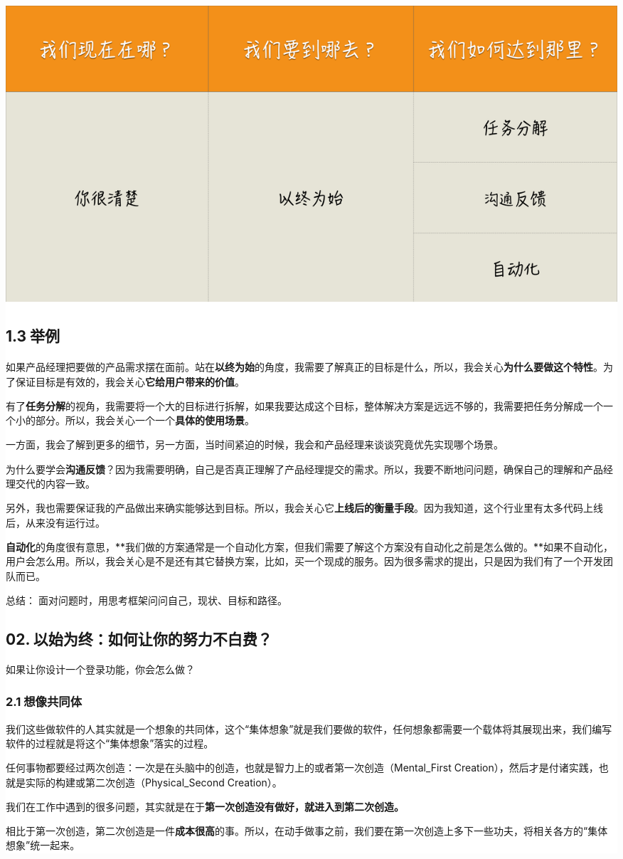 ![1.2](images\1.2.jpg)

## 1.3 举例
如果产品经理把要做的产品需求摆在面前。站在**以终为始**的角度，我需要了解真正的目标是什么，所以，我会关心**为什么要做这个特性**。为了保证目标是有效的，我会关心**它给用户带来的价值**。

有了**任务分解**的视角，我需要将一个大的目标进行拆解，如果我要达成这个目标，整体解决方案是远远不够的，我需要把任务分解成一个一个小的部分。所以，我会关心一个一个**具体的使用场景**。

一方面，我会了解到更多的细节，另一方面，当时间紧迫的时候，我会和产品经理来谈谈究竟优先实现哪个场景。

为什么要学会**沟通反馈**？因为我需要明确，自己是否真正理解了产品经理提交的需求。所以，我要不断地问问题，确保自己的理解和产品经理交代的内容一致。

另外，我也需要保证我的产品做出来确实能够达到目标。所以，我会关心它**上线后的衡量手段**。因为我知道，这个行业里有太多代码上线后，从来没有运行过。

**自动化**的角度很有意思，**我们做的方案通常是一个自动化方案，但我们需要了解这个方案没有自动化之前是怎么做的。**如果不自动化，用户会怎么用。所以，我会关心是不是还有其它替换方案，比如，买一个现成的服务。因为很多需求的提出，只是因为我们有了一个开发团队而已。

总结：
面对问题时，用思考框架问问自己，现状、目标和路径。



## 02. 以始为终：如何让你的努力不白费？

如果让你设计一个登录功能，你会怎么做？

###  2.1 想像共同体
我们这些做软件的人其实就是一个想象的共同体，这个“集体想象”就是我们要做的软件，任何想象都需要一个载体将其展现出来，我们编写软件的过程就是将这个“集体想象”落实的过程。

任何事物都要经过两次创造：一次是在头脑中的创造，也就是智力上的或者第一次创造（Mental_First Creation），然后才是付诸实践，也就是实际的构建或第二次创造（Physical_Second Creation）。

我们在工作中遇到的很多问题，其实就是在于**第一次创造没有做好，就进入到第二次创造。**

相比于第一次创造，第二次创造是一件**成本很高**的事。所以，在动手做事之前，我们要在第一次创造上多下一些功夫，将相关各方的“集体想象”统一起来。
